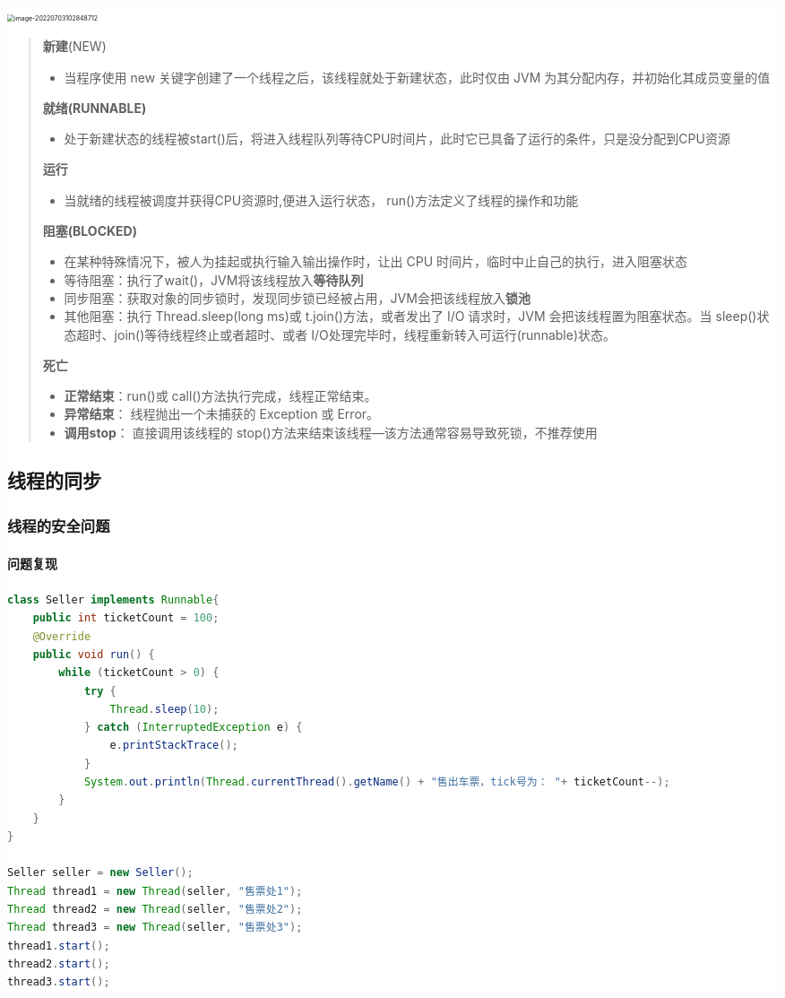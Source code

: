 

<img src="https://raw.githubusercontent.com/pitything/images/main/https://cdn.jsdelivr.net/gh/pitything/images@master/image-20220703102848712.png" alt="image-20220703102848712" style="zoom:50%;" />

> **新建**(NEW)
>
> - 当程序使用 new 关键字创建了一个线程之后，该线程就处于新建状态，此时仅由 JVM 为其分配内存，并初始化其成员变量的值
>
> **就绪(RUNNABLE)**
>
> - 处于新建状态的线程被start()后，将进入线程队列等待CPU时间片，此时它已具备了运行的条件，只是没分配到CPU资源
>
> **运行**
>
> - 当就绪的线程被调度并获得CPU资源时,便进入运行状态， run()方法定义了线程的操作和功能
>
> **阻塞(BLOCKED)**
>
> - 在某种特殊情况下，被人为挂起或执行输入输出操作时，让出 CPU 时间片，临时中止自己的执行，进入阻塞状态
> - 等待阻塞：执行了wait()，JVM将该线程放入**等待队列**
> - 同步阻塞：获取对象的同步锁时，发现同步锁已经被占用，JVM会把该线程放入**锁池**
> - 其他阻塞：执行 Thread.sleep(long ms)或 t.join()方法，或者发出了 I/O 请求时，JVM 会把该线程置为阻塞状态。当 sleep()状态超时、join()等待线程终止或者超时、或者 I/O处理完毕时，线程重新转入可运行(runnable)状态。
>
> **死亡**
>
> - **正常结束**：run()或 call()方法执行完成，线程正常结束。
> - **异常结束**： 线程抛出一个未捕获的 Exception 或 Error。
> - **调用stop**： 直接调用该线程的 stop()方法来结束该线程—该方法通常容易导致死锁，不推荐使用

## 线程的同步

### 线程的安全问题

#### 问题复现

```java
class Seller implements Runnable{
    public int ticketCount = 100;
    @Override
    public void run() {
        while (ticketCount > 0) {
            try {
                Thread.sleep(10);
            } catch (InterruptedException e) {
                e.printStackTrace();
            }
            System.out.println(Thread.currentThread().getName() + "售出车票，tick号为： "+ ticketCount--);
        }
    }
}

Seller seller = new Seller();
Thread thread1 = new Thread(seller, "售票处1");
Thread thread2 = new Thread(seller, "售票处2");
Thread thread3 = new Thread(seller, "售票处3");
thread1.start();
thread2.start();
thread3.start();
```
